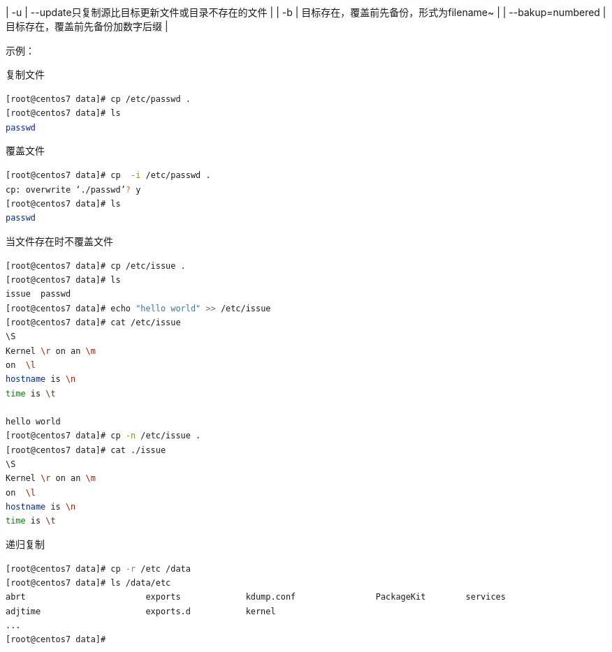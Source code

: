 | -u               | --update只复制源比目标更新文件或目录不存在的文件 |
| -b               | 目标存在，覆盖前先备份，形式为filename~          |
| --bakup=numbered | 目标存在，覆盖前先备份加数字后缀                 |

示例： 

复制文件

```bash
[root@centos7 data]# cp /etc/passwd .
[root@centos7 data]# ls
passwd
```

覆盖文件

```bash
[root@centos7 data]# cp  -i /etc/passwd .
cp: overwrite ‘./passwd’? y
[root@centos7 data]# ls
passwd
```

当文件存在时不覆盖文件

```bash
[root@centos7 data]# cp /etc/issue .
[root@centos7 data]# ls
issue  passwd
[root@centos7 data]# echo "hello world" >> /etc/issue
[root@centos7 data]# cat /etc/issue
\S
Kernel \r on an \m
on  \l
hostname is \n
time is \t

hello world
[root@centos7 data]# cp -n /etc/issue .
[root@centos7 data]# cat ./issue
\S
Kernel \r on an \m
on  \l
hostname is \n
time is \t
```

递归复制

```bash
[root@centos7 data]# cp -r /etc /data
[root@centos7 data]# ls /data/etc
abrt                        exports             kdump.conf                PackageKit        services
adjtime                     exports.d           kernel                    
...
[root@centos7 data]#
```
